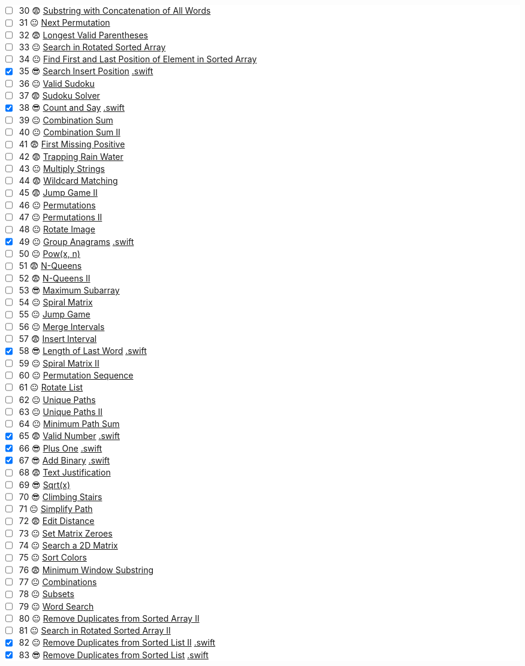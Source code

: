 - [ ] 30 😨 [Substring with Concatenation of All Words](https://leetcode.com/problems/substring-with-concatenation-of-all-words) 
- [ ] 31 😐 [Next Permutation](https://leetcode.com/problems/next-permutation) 
- [ ] 32 😨 [Longest Valid Parentheses](https://leetcode.com/problems/longest-valid-parentheses) 
- [ ] 33 😐 [Search in Rotated Sorted Array](https://leetcode.com/problems/search-in-rotated-sorted-array) 
- [ ] 34 😐 [Find First and Last Position of Element in Sorted Array](https://leetcode.com/problems/find-first-and-last-position-of-element-in-sorted-array) 
- [x] 35 😎 [Search Insert Position](https://leetcode.com/problems/search-insert-position) [.swift](./Tests/35.swift)
- [ ] 36 😐 [Valid Sudoku](https://leetcode.com/problems/valid-sudoku) 
- [ ] 37 😨 [Sudoku Solver](https://leetcode.com/problems/sudoku-solver) 
- [x] 38 😎 [Count and Say](https://leetcode.com/problems/count-and-say) [.swift](./Tests/38.swift)
- [ ] 39 😐 [Combination Sum](https://leetcode.com/problems/combination-sum) 
- [ ] 40 😐 [Combination Sum II](https://leetcode.com/problems/combination-sum-ii) 
- [ ] 41 😨 [First Missing Positive](https://leetcode.com/problems/first-missing-positive) 
- [ ] 42 😨 [Trapping Rain Water](https://leetcode.com/problems/trapping-rain-water) 
- [ ] 43 😐 [Multiply Strings](https://leetcode.com/problems/multiply-strings) 
- [ ] 44 😨 [Wildcard Matching](https://leetcode.com/problems/wildcard-matching) 
- [ ] 45 😨 [Jump Game II](https://leetcode.com/problems/jump-game-ii) 
- [ ] 46 😐 [Permutations](https://leetcode.com/problems/permutations) 
- [ ] 47 😐 [Permutations II](https://leetcode.com/problems/permutations-ii) 
- [ ] 48 😐 [Rotate Image](https://leetcode.com/problems/rotate-image) 
- [x] 49 😐 [Group Anagrams](https://leetcode.com/problems/group-anagrams) [.swift](./Tests/49.swift)
- [ ] 50 😐 [Pow(x, n)](https://leetcode.com/problems/powx-n) 
- [ ] 51 😨 [N-Queens](https://leetcode.com/problems/n-queens) 
- [ ] 52 😨 [N-Queens II](https://leetcode.com/problems/n-queens-ii) 
- [ ] 53 😎 [Maximum Subarray](https://leetcode.com/problems/maximum-subarray) 
- [ ] 54 😐 [Spiral Matrix](https://leetcode.com/problems/spiral-matrix) 
- [ ] 55 😐 [Jump Game](https://leetcode.com/problems/jump-game) 
- [ ] 56 😐 [Merge Intervals](https://leetcode.com/problems/merge-intervals) 
- [ ] 57 😨 [Insert Interval](https://leetcode.com/problems/insert-interval) 
- [x] 58 😎 [Length of Last Word](https://leetcode.com/problems/length-of-last-word) [.swift](./Tests/58.swift)
- [ ] 59 😐 [Spiral Matrix II](https://leetcode.com/problems/spiral-matrix-ii) 
- [ ] 60 😐 [Permutation Sequence](https://leetcode.com/problems/permutation-sequence) 
- [ ] 61 😐 [Rotate List](https://leetcode.com/problems/rotate-list) 
- [ ] 62 😐 [Unique Paths](https://leetcode.com/problems/unique-paths) 
- [ ] 63 😐 [Unique Paths II](https://leetcode.com/problems/unique-paths-ii) 
- [ ] 64 😐 [Minimum Path Sum](https://leetcode.com/problems/minimum-path-sum) 
- [x] 65 😨 [Valid Number](https://leetcode.com/problems/valid-number) [.swift](./Tests/65.swift)
- [x] 66 😎 [Plus One](https://leetcode.com/problems/plus-one) [.swift](./Tests/66.swift)
- [x] 67 😎 [Add Binary](https://leetcode.com/problems/add-binary) [.swift](./Tests/67.swift)
- [ ] 68 😨 [Text Justification](https://leetcode.com/problems/text-justification) 
- [ ] 69 😎 [Sqrt(x)](https://leetcode.com/problems/sqrtx) 
- [ ] 70 😎 [Climbing Stairs](https://leetcode.com/problems/climbing-stairs) 
- [ ] 71 😐 [Simplify Path](https://leetcode.com/problems/simplify-path) 
- [ ] 72 😨 [Edit Distance](https://leetcode.com/problems/edit-distance) 
- [ ] 73 😐 [Set Matrix Zeroes](https://leetcode.com/problems/set-matrix-zeroes) 
- [ ] 74 😐 [Search a 2D Matrix](https://leetcode.com/problems/search-a-2d-matrix) 
- [ ] 75 😐 [Sort Colors](https://leetcode.com/problems/sort-colors) 
- [ ] 76 😨 [Minimum Window Substring](https://leetcode.com/problems/minimum-window-substring) 
- [ ] 77 😐 [Combinations](https://leetcode.com/problems/combinations) 
- [ ] 78 😐 [Subsets](https://leetcode.com/problems/subsets) 
- [ ] 79 😐 [Word Search](https://leetcode.com/problems/word-search) 
- [ ] 80 😐 [Remove Duplicates from Sorted Array II](https://leetcode.com/problems/remove-duplicates-from-sorted-array-ii) 
- [ ] 81 😐 [Search in Rotated Sorted Array II](https://leetcode.com/problems/search-in-rotated-sorted-array-ii) 
- [x] 82 😐 [Remove Duplicates from Sorted List II](https://leetcode.com/problems/remove-duplicates-from-sorted-list-ii) [.swift](./Tests/82.swift)
- [x] 83 😎 [Remove Duplicates from Sorted List](https://leetcode.com/problems/remove-duplicates-from-sorted-list) [.swift](./Tests/83.swift)